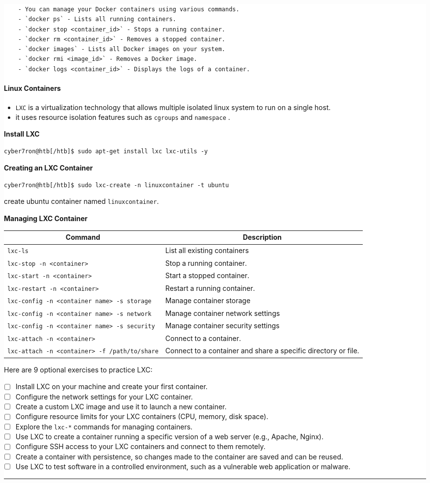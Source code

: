```
	- You can manage your Docker containers using various commands.
    - `docker ps` - Lists all running containers.
    - `docker stop <container_id>` - Stops a running container.
    - `docker rm <container_id>` - Removes a stopped container.
    - `docker images` - Lists all Docker images on your system.
    - `docker rmi <image_id>` - Removes a Docker image.
    - `docker logs <container_id>` - Displays the logs of a container.
```
 
#### Linux Containers

- `LXC` is a virtualization technology that allows multiple isolated linux system to run on a single host.
- it uses resource isolation features such as `cgroups` and `namespace` .

**Install LXC**

```shell-session
cyber7ron@htb[/htb]$ sudo apt-get install lxc lxc-utils -y
```

**Creating an LXC Container**

```shell-session
cyber7ron@htb[/htb]$ sudo lxc-create -n linuxcontainer -t ubuntu
```
create ubuntu container named `linuxcontainer`.

**Managing LXC Container**

| Command                                       | Description                                                    |
| --------------------------------------------- | -------------------------------------------------------------- |
| `lxc-ls`                                      | List all existing containers                                   |
| `lxc-stop -n <container>`                     | Stop a running container.                                      |
| `lxc-start -n <container>`                    | Start a stopped container.                                     |
| `lxc-restart -n <container>`                  | Restart a running container.                                   |
| `lxc-config -n <container name> -s storage`   | Manage container storage                                       |
| `lxc-config -n <container name> -s network`   | Manage container network settings                              |
| `lxc-config -n <container name> -s security`  | Manage container security settings                             |
| `lxc-attach -n <container>`                   | Connect to a container.                                        |
| `lxc-attach -n <container> -f /path/to/share` | Connect to a container and share a specific directory or file. |


Here are 9 optional exercises to practice LXC:

- [ ]  Install LXC on your machine and create your first container.
- [ ] Configure the network settings for your LXC container.
- [ ] Create a custom LXC image and use it to launch a new container.
- [ ] Configure resource limits for your LXC containers (CPU, memory, disk space).
- [ ] Explore the `lxc-*` commands for managing containers.
- [ ] Use LXC to create a container running a specific version of a web server (e.g., Apache, Nginx).
- [ ] Configure SSH access to your LXC containers and connect to them remotely.
- [ ] Create a container with persistence, so changes made to the container are saved and can be reused.
- [ ] Use LXC to test software in a controlled environment, such as a vulnerable web application or malware.

***

